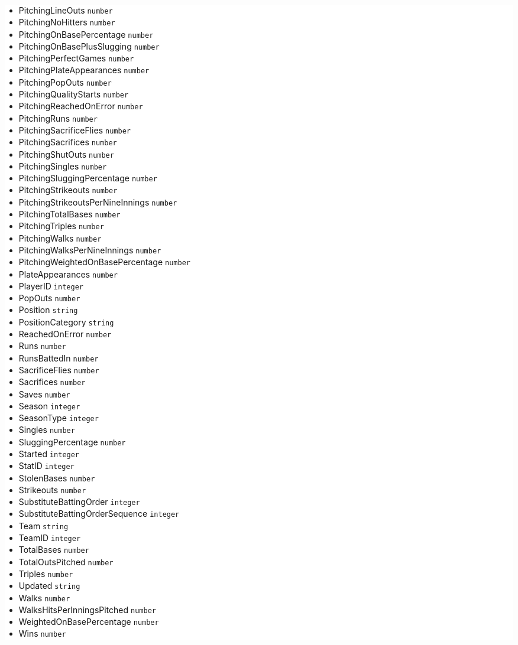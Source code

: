   * PitchingLineOuts `number`
  * PitchingNoHitters `number`
  * PitchingOnBasePercentage `number`
  * PitchingOnBasePlusSlugging `number`
  * PitchingPerfectGames `number`
  * PitchingPlateAppearances `number`
  * PitchingPopOuts `number`
  * PitchingQualityStarts `number`
  * PitchingReachedOnError `number`
  * PitchingRuns `number`
  * PitchingSacrificeFlies `number`
  * PitchingSacrifices `number`
  * PitchingShutOuts `number`
  * PitchingSingles `number`
  * PitchingSluggingPercentage `number`
  * PitchingStrikeouts `number`
  * PitchingStrikeoutsPerNineInnings `number`
  * PitchingTotalBases `number`
  * PitchingTriples `number`
  * PitchingWalks `number`
  * PitchingWalksPerNineInnings `number`
  * PitchingWeightedOnBasePercentage `number`
  * PlateAppearances `number`
  * PlayerID `integer`
  * PopOuts `number`
  * Position `string`
  * PositionCategory `string`
  * ReachedOnError `number`
  * Runs `number`
  * RunsBattedIn `number`
  * SacrificeFlies `number`
  * Sacrifices `number`
  * Saves `number`
  * Season `integer`
  * SeasonType `integer`
  * Singles `number`
  * SluggingPercentage `number`
  * Started `integer`
  * StatID `integer`
  * StolenBases `number`
  * Strikeouts `number`
  * SubstituteBattingOrder `integer`
  * SubstituteBattingOrderSequence `integer`
  * Team `string`
  * TeamID `integer`
  * TotalBases `number`
  * TotalOutsPitched `number`
  * Triples `number`
  * Updated `string`
  * Walks `number`
  * WalksHitsPerInningsPitched `number`
  * WeightedOnBasePercentage `number`
  * Wins `number`
